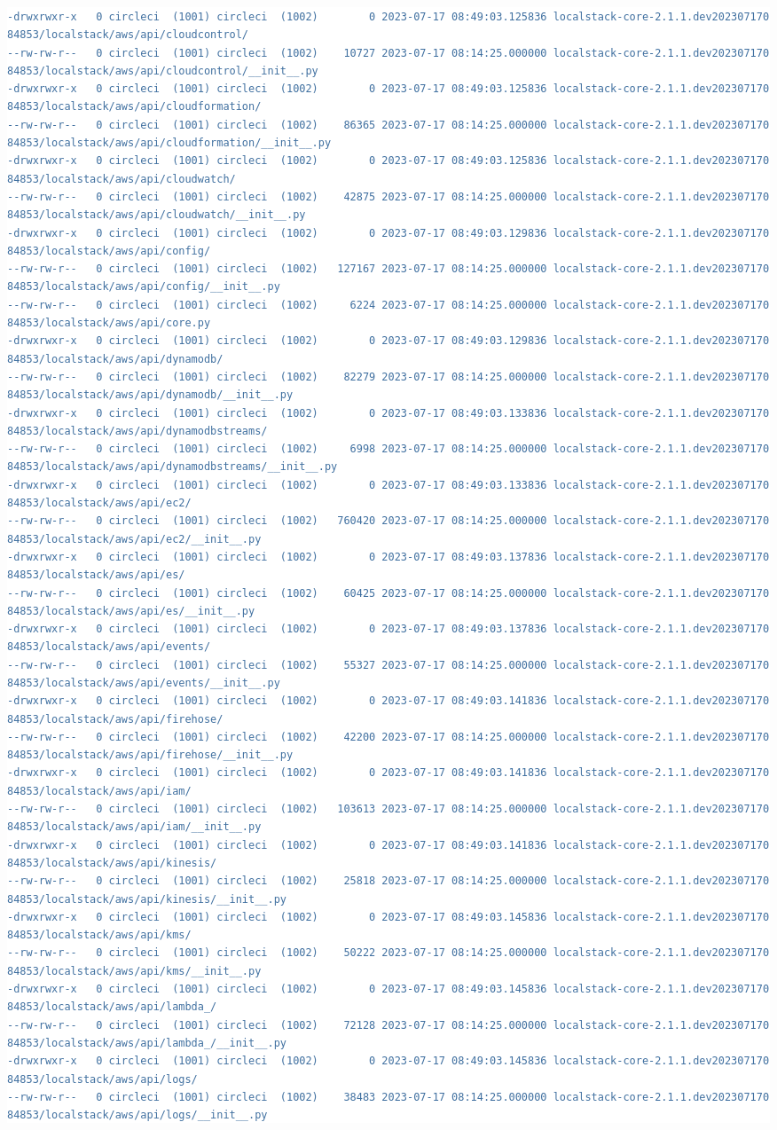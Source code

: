 ```diff
-drwxrwxr-x   0 circleci  (1001) circleci  (1002)        0 2023-07-17 08:49:03.125836 localstack-core-2.1.1.dev20230717084853/localstack/aws/api/cloudcontrol/
--rw-rw-r--   0 circleci  (1001) circleci  (1002)    10727 2023-07-17 08:14:25.000000 localstack-core-2.1.1.dev20230717084853/localstack/aws/api/cloudcontrol/__init__.py
-drwxrwxr-x   0 circleci  (1001) circleci  (1002)        0 2023-07-17 08:49:03.125836 localstack-core-2.1.1.dev20230717084853/localstack/aws/api/cloudformation/
--rw-rw-r--   0 circleci  (1001) circleci  (1002)    86365 2023-07-17 08:14:25.000000 localstack-core-2.1.1.dev20230717084853/localstack/aws/api/cloudformation/__init__.py
-drwxrwxr-x   0 circleci  (1001) circleci  (1002)        0 2023-07-17 08:49:03.125836 localstack-core-2.1.1.dev20230717084853/localstack/aws/api/cloudwatch/
--rw-rw-r--   0 circleci  (1001) circleci  (1002)    42875 2023-07-17 08:14:25.000000 localstack-core-2.1.1.dev20230717084853/localstack/aws/api/cloudwatch/__init__.py
-drwxrwxr-x   0 circleci  (1001) circleci  (1002)        0 2023-07-17 08:49:03.129836 localstack-core-2.1.1.dev20230717084853/localstack/aws/api/config/
--rw-rw-r--   0 circleci  (1001) circleci  (1002)   127167 2023-07-17 08:14:25.000000 localstack-core-2.1.1.dev20230717084853/localstack/aws/api/config/__init__.py
--rw-rw-r--   0 circleci  (1001) circleci  (1002)     6224 2023-07-17 08:14:25.000000 localstack-core-2.1.1.dev20230717084853/localstack/aws/api/core.py
-drwxrwxr-x   0 circleci  (1001) circleci  (1002)        0 2023-07-17 08:49:03.129836 localstack-core-2.1.1.dev20230717084853/localstack/aws/api/dynamodb/
--rw-rw-r--   0 circleci  (1001) circleci  (1002)    82279 2023-07-17 08:14:25.000000 localstack-core-2.1.1.dev20230717084853/localstack/aws/api/dynamodb/__init__.py
-drwxrwxr-x   0 circleci  (1001) circleci  (1002)        0 2023-07-17 08:49:03.133836 localstack-core-2.1.1.dev20230717084853/localstack/aws/api/dynamodbstreams/
--rw-rw-r--   0 circleci  (1001) circleci  (1002)     6998 2023-07-17 08:14:25.000000 localstack-core-2.1.1.dev20230717084853/localstack/aws/api/dynamodbstreams/__init__.py
-drwxrwxr-x   0 circleci  (1001) circleci  (1002)        0 2023-07-17 08:49:03.133836 localstack-core-2.1.1.dev20230717084853/localstack/aws/api/ec2/
--rw-rw-r--   0 circleci  (1001) circleci  (1002)   760420 2023-07-17 08:14:25.000000 localstack-core-2.1.1.dev20230717084853/localstack/aws/api/ec2/__init__.py
-drwxrwxr-x   0 circleci  (1001) circleci  (1002)        0 2023-07-17 08:49:03.137836 localstack-core-2.1.1.dev20230717084853/localstack/aws/api/es/
--rw-rw-r--   0 circleci  (1001) circleci  (1002)    60425 2023-07-17 08:14:25.000000 localstack-core-2.1.1.dev20230717084853/localstack/aws/api/es/__init__.py
-drwxrwxr-x   0 circleci  (1001) circleci  (1002)        0 2023-07-17 08:49:03.137836 localstack-core-2.1.1.dev20230717084853/localstack/aws/api/events/
--rw-rw-r--   0 circleci  (1001) circleci  (1002)    55327 2023-07-17 08:14:25.000000 localstack-core-2.1.1.dev20230717084853/localstack/aws/api/events/__init__.py
-drwxrwxr-x   0 circleci  (1001) circleci  (1002)        0 2023-07-17 08:49:03.141836 localstack-core-2.1.1.dev20230717084853/localstack/aws/api/firehose/
--rw-rw-r--   0 circleci  (1001) circleci  (1002)    42200 2023-07-17 08:14:25.000000 localstack-core-2.1.1.dev20230717084853/localstack/aws/api/firehose/__init__.py
-drwxrwxr-x   0 circleci  (1001) circleci  (1002)        0 2023-07-17 08:49:03.141836 localstack-core-2.1.1.dev20230717084853/localstack/aws/api/iam/
--rw-rw-r--   0 circleci  (1001) circleci  (1002)   103613 2023-07-17 08:14:25.000000 localstack-core-2.1.1.dev20230717084853/localstack/aws/api/iam/__init__.py
-drwxrwxr-x   0 circleci  (1001) circleci  (1002)        0 2023-07-17 08:49:03.141836 localstack-core-2.1.1.dev20230717084853/localstack/aws/api/kinesis/
--rw-rw-r--   0 circleci  (1001) circleci  (1002)    25818 2023-07-17 08:14:25.000000 localstack-core-2.1.1.dev20230717084853/localstack/aws/api/kinesis/__init__.py
-drwxrwxr-x   0 circleci  (1001) circleci  (1002)        0 2023-07-17 08:49:03.145836 localstack-core-2.1.1.dev20230717084853/localstack/aws/api/kms/
--rw-rw-r--   0 circleci  (1001) circleci  (1002)    50222 2023-07-17 08:14:25.000000 localstack-core-2.1.1.dev20230717084853/localstack/aws/api/kms/__init__.py
-drwxrwxr-x   0 circleci  (1001) circleci  (1002)        0 2023-07-17 08:49:03.145836 localstack-core-2.1.1.dev20230717084853/localstack/aws/api/lambda_/
--rw-rw-r--   0 circleci  (1001) circleci  (1002)    72128 2023-07-17 08:14:25.000000 localstack-core-2.1.1.dev20230717084853/localstack/aws/api/lambda_/__init__.py
-drwxrwxr-x   0 circleci  (1001) circleci  (1002)        0 2023-07-17 08:49:03.145836 localstack-core-2.1.1.dev20230717084853/localstack/aws/api/logs/
--rw-rw-r--   0 circleci  (1001) circleci  (1002)    38483 2023-07-17 08:14:25.000000 localstack-core-2.1.1.dev20230717084853/localstack/aws/api/logs/__init__.py
```